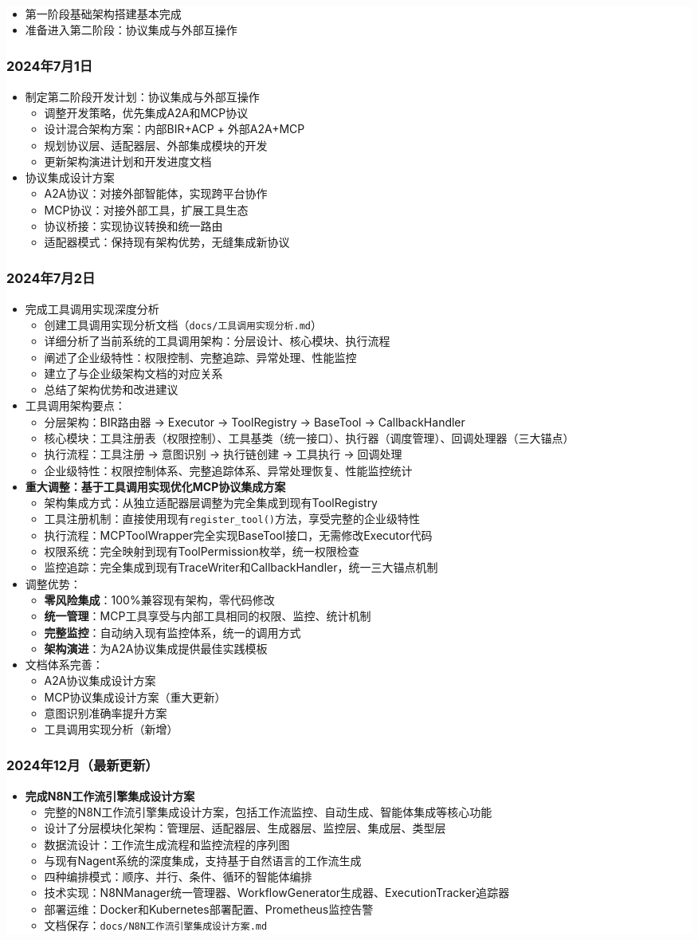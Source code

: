   - 第一阶段基础架构搭建基本完成
  - 准备进入第二阶段：协议集成与外部互操作

### 2024年7月1日
- 制定第二阶段开发计划：协议集成与外部互操作
  - 调整开发策略，优先集成A2A和MCP协议
  - 设计混合架构方案：内部BIR+ACP + 外部A2A+MCP
  - 规划协议层、适配器层、外部集成模块的开发
  - 更新架构演进计划和开发进度文档
- 协议集成设计方案
  - A2A协议：对接外部智能体，实现跨平台协作
  - MCP协议：对接外部工具，扩展工具生态
  - 协议桥接：实现协议转换和统一路由
  - 适配器模式：保持现有架构优势，无缝集成新协议

### 2024年7月2日
- 完成工具调用实现深度分析
  - 创建工具调用实现分析文档（`docs/工具调用实现分析.md`）
  - 详细分析了当前系统的工具调用架构：分层设计、核心模块、执行流程
  - 阐述了企业级特性：权限控制、完整追踪、异常处理、性能监控
  - 建立了与企业级架构文档的对应关系
  - 总结了架构优势和改进建议
- 工具调用架构要点：
  - 分层架构：BIR路由器 → Executor → ToolRegistry → BaseTool → CallbackHandler
  - 核心模块：工具注册表（权限控制）、工具基类（统一接口）、执行器（调度管理）、回调处理器（三大锚点）
  - 执行流程：工具注册 → 意图识别 → 执行链创建 → 工具执行 → 回调处理
  - 企业级特性：权限控制体系、完整追踪体系、异常处理恢复、性能监控统计
- **重大调整：基于工具调用实现优化MCP协议集成方案**
  - 架构集成方式：从独立适配器层调整为完全集成到现有ToolRegistry
  - 工具注册机制：直接使用现有`register_tool()`方法，享受完整的企业级特性
  - 执行流程：MCPToolWrapper完全实现BaseTool接口，无需修改Executor代码
  - 权限系统：完全映射到现有ToolPermission枚举，统一权限检查
  - 监控追踪：完全集成到现有TraceWriter和CallbackHandler，统一三大锚点机制
- 调整优势：
  - **零风险集成**：100%兼容现有架构，零代码修改
  - **统一管理**：MCP工具享受与内部工具相同的权限、监控、统计机制
  - **完整监控**：自动纳入现有监控体系，统一的调用方式
  - **架构演进**：为A2A协议集成提供最佳实践模板
- 文档体系完善：
  - A2A协议集成设计方案
  - MCP协议集成设计方案（重大更新）
  - 意图识别准确率提升方案
  - 工具调用实现分析（新增）

### 2024年12月（最新更新）
- **完成N8N工作流引擎集成设计方案**
  - 完整的N8N工作流引擎集成设计方案，包括工作流监控、自动生成、智能体集成等核心功能
  - 设计了分层模块化架构：管理层、适配器层、生成器层、监控层、集成层、类型层
  - 数据流设计：工作流生成流程和监控流程的序列图
  - 与现有Nagent系统的深度集成，支持基于自然语言的工作流生成
  - 四种编排模式：顺序、并行、条件、循环的智能体编排
  - 技术实现：N8NManager统一管理器、WorkflowGenerator生成器、ExecutionTracker追踪器
  - 部署运维：Docker和Kubernetes部署配置、Prometheus监控告警
  - 文档保存：`docs/N8N工作流引擎集成设计方案.md`
